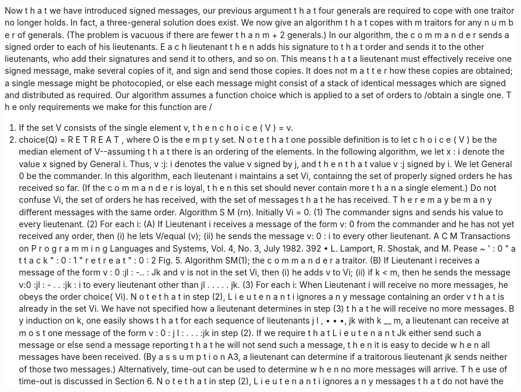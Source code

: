 Now t h a t we have introduced signed messages, our previous argument t h a t
four generals are required to cope with one traitor no longer holds. In fact, a
three-general solution does exist. We now give an algorithm t h a t copes with m
traitors for any n u m b e r of generals. (The problem is vacuous if there are fewer
t h a n m + 2 generals.)
In our algorithm, the c o m m a n d e r sends a signed order to each of his lieutenants.
E a c h lieutenant t h e n adds his signature to t h a t order and sends it to the other
lieutenants, who add their signatures and send it to others, and so on. This means
t h a t a lieutenant must effectively receive one signed message, make several copies
of it, and sign and send those copies. It does not m a t t e r how these copies are
obtained; a single message might be photocopied, or else each message might
consist of a stack of identical messages which are signed and distributed as
required.
Our algorithm assumes a function choice which is applied to a set of orders to
/obtain a single one. T h e only requirements we make for this function are
/
1. If the set V consists of the single element v, t h e n c h o i c e ( V ) = v.
2. choice(Q) = R E T R E A T , where O is the e m p t y set.
N o t e t h a t one possible definition is to let c h o i c e ( V ) be the median element of
V--assuming t h a t there is an ordering of the elements.
In the following algorithm, we let x : i denote the value x signed by General i.
Thus, v :j: i denotes the value v signed by j, and t h e n t h a t value v :j signed by i.
We let General 0 be the commander. In this algorithm, each lieutenant i maintains
a set Vi, containng the set of properly signed orders he has received so far. (If the
c o m m a n d e r is loyal, t h e n this set should never contain more t h a n a single
element.) Do not confuse Vi, the set of orders he has received, with the set of
messages t h a t he has received. T h e r e m a y be m a n y different messages with the
same order.
Algorithm S M (rn).
Initially Vi = 0.
(1) The commander signs and sends his value to every lieutenant.
(2) For each i:
(A) If Lieutenant i receives a message of the form v: 0 from the commander and he
has not yet received any order, then
(i) he lets V/equal (v);
(ii) he sends the message v: 0 : i to every other lieutenant.
A C M Transactions on P r o g r a m m i n g Languages and Systems, Vol. 4, No. 3, July 1982.
392 • L. Lamport, R. Shostak, and M. Pease
~ ' : 0
" a t t a c k " : 0 : 1
" r e t r e a t " : 0 : 2
Fig. 5. Algorithm SM(1); the c o m m a n d e r a traitor.
(B) If Lieutenant i receives a message of the form v : 0 :jl : -.. : Jk and v is not in the set
Vi, then
(i) he adds v to Vi;
(ii) if k < m, then he sends the message v:0 :jl : - . . :jk : i to every lieutenant other
than jl . . . . . jk.
(3) For each i: When Lieutenant i will receive no more messages, he obeys the order
choice( Vi).
N o t e t h a t in step (2), L i e u t e n a n t i ignores a n y message containing an order v t h a t
is already in the set Vi.
We have not specified how a lieutenant determines in step (3) t h a t he will
receive no more messages. B y induction on k, one easily shows t h a t for each
sequence of lieutenants j l , • • •, jk with k __ m, a lieutenant can receive at m o s t
one message of the form v : 0 : j l : . . . :jk in step (2). If we require t h a t L i e u t e n a n t
Jk either send such a message or else send a message reporting t h a t he will not
send such a message, t h e n it is easy to decide w h e n all messages have been
received. (By a s s u m p t i o n A3, a lieutenant can determine if a traitorous lieutenant
jk sends neither of those two messages.) Alternatively, time-out can be used to
determine w h e n no more messages will arrive. T h e use of time-out is discussed in
Section 6.
N o t e t h a t in step (2), L i e u t e n a n t i ignores a n y messages t h a t do not have the